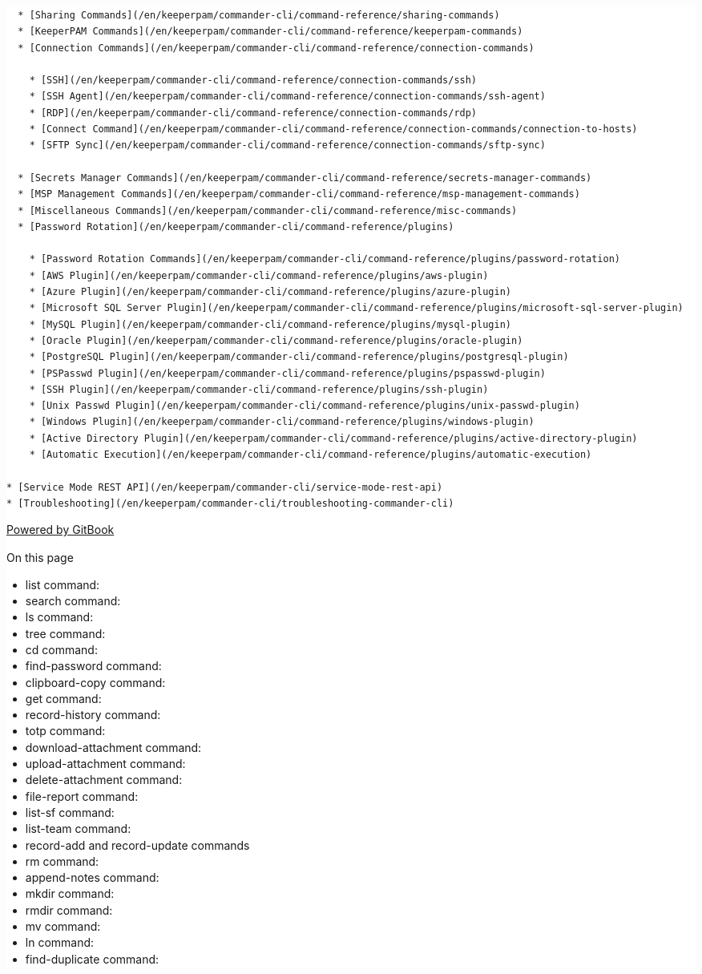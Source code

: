       * [Sharing Commands](/en/keeperpam/commander-cli/command-reference/sharing-commands)
      * [KeeperPAM Commands](/en/keeperpam/commander-cli/command-reference/keeperpam-commands)
      * [Connection Commands](/en/keeperpam/commander-cli/command-reference/connection-commands)

        * [SSH](/en/keeperpam/commander-cli/command-reference/connection-commands/ssh)
        * [SSH Agent](/en/keeperpam/commander-cli/command-reference/connection-commands/ssh-agent)
        * [RDP](/en/keeperpam/commander-cli/command-reference/connection-commands/rdp)
        * [Connect Command](/en/keeperpam/commander-cli/command-reference/connection-commands/connection-to-hosts)
        * [SFTP Sync](/en/keeperpam/commander-cli/command-reference/connection-commands/sftp-sync)

      * [Secrets Manager Commands](/en/keeperpam/commander-cli/command-reference/secrets-manager-commands)
      * [MSP Management Commands](/en/keeperpam/commander-cli/command-reference/msp-management-commands)
      * [Miscellaneous Commands](/en/keeperpam/commander-cli/command-reference/misc-commands)
      * [Password Rotation](/en/keeperpam/commander-cli/command-reference/plugins)

        * [Password Rotation Commands](/en/keeperpam/commander-cli/command-reference/plugins/password-rotation)
        * [AWS Plugin](/en/keeperpam/commander-cli/command-reference/plugins/aws-plugin)
        * [Azure Plugin](/en/keeperpam/commander-cli/command-reference/plugins/azure-plugin)
        * [Microsoft SQL Server Plugin](/en/keeperpam/commander-cli/command-reference/plugins/microsoft-sql-server-plugin)
        * [MySQL Plugin](/en/keeperpam/commander-cli/command-reference/plugins/mysql-plugin)
        * [Oracle Plugin](/en/keeperpam/commander-cli/command-reference/plugins/oracle-plugin)
        * [PostgreSQL Plugin](/en/keeperpam/commander-cli/command-reference/plugins/postgresql-plugin)
        * [PSPasswd Plugin](/en/keeperpam/commander-cli/command-reference/plugins/pspasswd-plugin)
        * [SSH Plugin](/en/keeperpam/commander-cli/command-reference/plugins/ssh-plugin)
        * [Unix Passwd Plugin](/en/keeperpam/commander-cli/command-reference/plugins/unix-passwd-plugin)
        * [Windows Plugin](/en/keeperpam/commander-cli/command-reference/plugins/windows-plugin)
        * [Active Directory Plugin](/en/keeperpam/commander-cli/command-reference/plugins/active-directory-plugin)
        * [Automatic Execution](/en/keeperpam/commander-cli/command-reference/plugins/automatic-execution)

    * [Service Mode REST API](/en/keeperpam/commander-cli/service-mode-rest-api)
    * [Troubleshooting](/en/keeperpam/commander-cli/troubleshooting-commander-cli)

[Powered by
GitBook](https://www.gitbook.com/?utm_source=content&utm_medium=trademark&utm_campaign=-MJXOXEifAmpyvNVL1to)

On this page

  * list command:
  * search command:
  * ls command: 
  * tree command: 
  * cd command:
  * find-password command:
  * clipboard-copy command:
  * get command:
  * record-history command:
  * totp command:
  * download-attachment command:
  * upload-attachment command:
  * delete-attachment command:
  * file-report command:
  * list-sf command:
  * list-team command:
  * record-add and record-update commands
  * rm command:
  * append-notes command:
  * mkdir command:
  * rmdir command:
  * mv command:
  * ln command:
  * find-duplicate command: